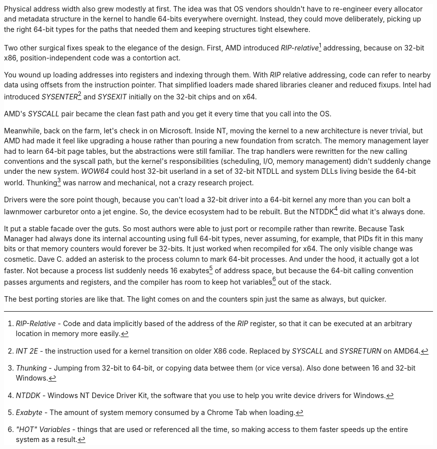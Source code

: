 Physical
address width also grew modestly at first. The idea was that OS vendors
shouldn't have to re-engineer every allocator and metadata structure in the
kernel to handle 64-bits everywhere overnight. Instead, they could move
deliberately, picking up the right 64-bit types for the paths that needed
them and keeping structures tight elsewhere.

Two other surgical fixes speak to the elegance of the design. First, AMD introduced
*RIP-relative*[^RIPRelative] addressing, because on 32-bit x86, position-independent
code was a contortion act.
[^RIPRelative]: *RIP-Relative* - Code and data implicitly based of the address of the
*RIP* register, so that it can be executed at an arbitrary location in memory more
easily.

You wound up loading addresses into registers and indexing
through them. With *RIP* relative addressing, code can refer to nearby
data using offsets from the instruction pointer. That simplified loaders made
shared libraries cleaner and reduced fixups. Intel had introduced *SYSENTER*[^INT2E]
and *SYSEXIT* initially on the 32-bit chips and on x64.
[^INT2E]: *INT 2E* - the instruction used for a kernel transition on older X86 code.
Replaced by *SYSCALL* and *SYSRETURN* on AMD64.

AMD's *SYSCALL* pair
became the clean fast path and you get it every time that you call into the OS.

Meanwhile, back on the farm, let's check in on Microsoft. Inside NT, moving the
kernel to a new architecture is never trivial, but AMD had made it feel like
upgrading a house rather than pouring a new foundation from scratch. The memory
management layer had to learn 64-bit page tables, but the abstractions were
still familiar. The trap handlers were rewritten for the new calling
conventions and the syscall path, but the kernel's responsibilities (scheduling, I/O,
memory management) didn't suddenly change under the new system. *WOW64* could host
32-bit userland in a set of 32-bit NTDLL and system DLLs living beside the 64-bit
world. Thunking[^Thunking] was narrow and mechanical, not a crazy research project.
[^Thunking]: *Thunking* - Jumping from 32-bit to 64-bit, or copying data betwee them
(or vice versa). Also done between 16 and 32-bit Windows.

Drivers were the sore point though, because you can't load a 32-bit driver into a
64-bit kernel any more than you can bolt a lawnmower carburetor onto a jet engine.
So, the device ecosystem had to be rebuilt. But the NTDDK[^NTDDK] did what it's
always done.
[^NTDDK]: *NTDDK* - Windows NT Device Driver Kit, the software that you use to help
you write device drivers for Windows.

It put a stable facade over the guts. So most authors were able to just port or
recompile rather than rewrite. Because Task Manager had always done its internal
accounting using full 64-bit types, never assuming, for example, that PIDs fit in
this many bits or that memory counters would forever be 32-bits. It just worked when
recompiled for x64. The only visible change was cosmetic. Dave C. added an asterisk
to the process column to mark 64-bit processes. And under the hood, it actually got
a lot faster. Not because a process list suddenly needs 16 exabytes[^Exabyte] of
address space, but because the 64-bit calling convention passes arguments and
registers, and the compiler has room to keep hot variables[^HotVariables] out of
the stack.
[^Exabyte]: *Exabyte* - The amount of system memory consumed by a Chrome Tab when
loading. 

[^HotVariables]: *"HOT" Variables* - things that are used or referenced all the time,
so making access to them faster speeds up the entire system as a result.

The best porting stories are like that. The light comes on and the counters spin
just the same as always, but quicker.


[^VLIW]: *VLIW* - Very Long Instruction Word is a CPU technology where an
[^ABI]: *ABI* - Application Binary Interface - the mechanism by which programs
[^x86-64]: *x86-64* - AMD's proposed instruction set that extended the x86 set while
[^LongMode]: *Long Mode* - Supports larger memory (up to 2^64 bytes), enhanced
[^WOW64]: *WOW64* - Microsoft's solution for running 32-bit Windows applications
[^Segmentation]: *Segmentation* - The method of reaching higher addresses with a CPU
[^Original8]: *Original 8* - The original eight 32 bit registers: EAX, EBX, ECX, EDX,
[^SSE2]: *SSE2* - Adds support for 128-bit SIMD (Single Instruction, Multiple Data)
[^PML4]: *PML4* - The top-level structure in the four-level paging hierarchy used in
[^NXBit]: *"NX" Bit* - Marks a page of memory as data only so that malware can't
[^DEP]: *DEP* - Data Execution Prevention - The Windows feature that uses the NX bit
[^IA64]: *IA64* - Used in the Itanium family of processors. Unlike x86-64 (AMD64),
[^HyperTransport]: AMD HyperTransport is a high-speed, low-latency point-to-point
[^Spilling]: *Spilling* - When the compiler has to use stack space rather than fast
[^EPIC]: *EPIC* - Explicitly Parallel Instruction Computing. Requires the compiler to